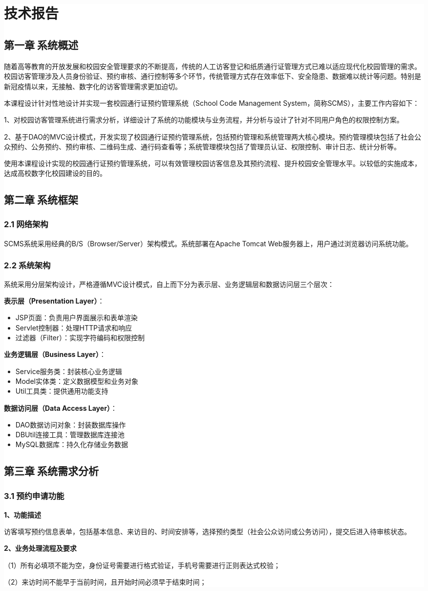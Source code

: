 # **技术报告**

## 第一章 系统概述

随着高等教育的开放发展和校园安全管理要求的不断提高，传统的人工访客登记和纸质通行证管理方式已难以适应现代化校园管理的需求。校园访客管理涉及人员身份验证、预约审核、通行控制等多个环节，传统管理方式存在效率低下、安全隐患、数据难以统计等问题。特别是新冠疫情以来，无接触、数字化的访客管理需求更加迫切。

本课程设计针对性地设计并实现一套校园通行证预约管理系统（School Code Management System，简称SCMS），主要工作内容如下：

1、对校园访客管理系统进行需求分析，详细设计了系统的功能模块与业务流程，并分析与设计了针对不同用户角色的权限控制方案。

2、基于DAO的MVC设计模式，开发实现了校园通行证预约管理系统，包括预约管理和系统管理两大核心模块。预约管理模块包括了社会公众预约、公务预约、预约审核、二维码生成、通行码查看等；系统管理模块包括了管理员认证、权限控制、审计日志、统计分析等。

使用本课程设计实现的校园通行证预约管理系统，可以有效管理校园访客信息及其预约流程、提升校园安全管理水平。以较低的实施成本，达成高校数字化校园建设的目的。

## 第二章 系统框架

### 2.1 网络架构

SCMS系统采用经典的B/S（Browser/Server）架构模式。系统部署在Apache Tomcat Web服务器上，用户通过浏览器访问系统功能。

### 2.2 系统架构

系统采用分层架构设计，严格遵循MVC设计模式，自上而下分为表示层、业务逻辑层和数据访问层三个层次：

**表示层（Presentation Layer）**：
- JSP页面：负责用户界面展示和表单渲染
- Servlet控制器：处理HTTP请求和响应
- 过滤器（Filter）：实现字符编码和权限控制

**业务逻辑层（Business Layer）**：
- Service服务类：封装核心业务逻辑
- Model实体类：定义数据模型和业务对象
- Util工具类：提供通用功能支持

**数据访问层（Data Access Layer）**：
- DAO数据访问对象：封装数据库操作
- DBUtil连接工具：管理数据库连接池
- MySQL数据库：持久化存储业务数据

## 第三章 系统需求分析

### 3.1 预约申请功能

**1、功能描述**

访客填写预约信息表单，包括基本信息、来访目的、时间安排等，选择预约类型（社会公众访问或公务访问），提交后进入待审核状态。

**2、业务处理流程及要求**

（1）所有必填项不能为空，身份证号需要进行格式验证，手机号需要进行正则表达式校验；

（2）来访时间不能早于当前时间，且开始时间必须早于结束时间；

